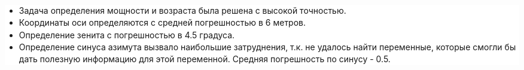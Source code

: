 - Задача определения мощности и возраста была решена с высокой точностью.
- Координаты оси определяются с средней погрешностью в 6 метров.
- Определение зенита с погрешностью в 4.5 градуса.
- Определение синуса азимута вызвало наибольшие затруднения, т.к. не удалось найти переменные, которые смогли бы дать полезную информацию для этой переменной. Средняя погрешность по синусу - 0.5.


